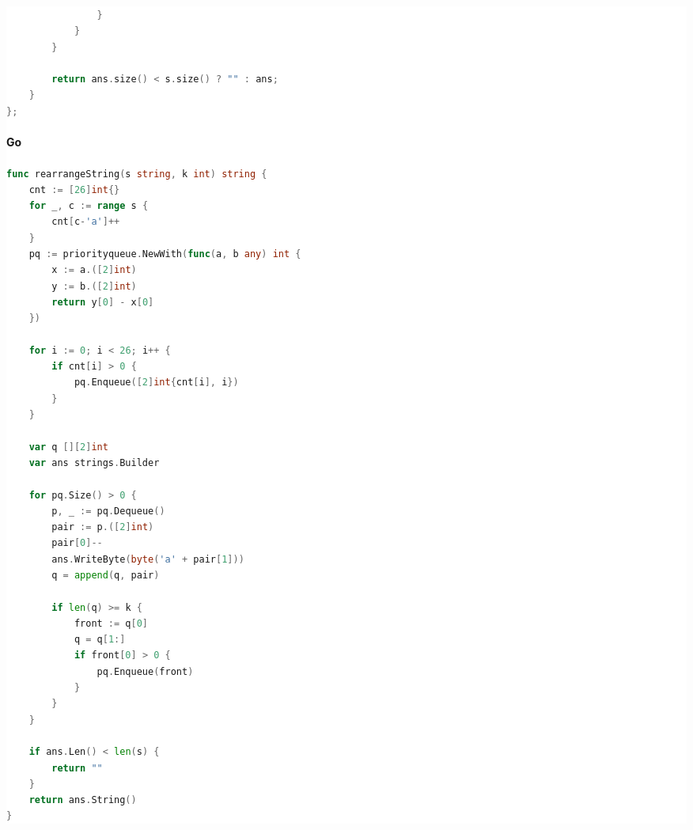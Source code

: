 ```cpp
                }
            }
        }

        return ans.size() < s.size() ? "" : ans;
    }
};
```

#### Go

```go
func rearrangeString(s string, k int) string {
	cnt := [26]int{}
	for _, c := range s {
		cnt[c-'a']++
	}
	pq := priorityqueue.NewWith(func(a, b any) int {
		x := a.([2]int)
		y := b.([2]int)
		return y[0] - x[0]
	})

	for i := 0; i < 26; i++ {
		if cnt[i] > 0 {
			pq.Enqueue([2]int{cnt[i], i})
		}
	}

	var q [][2]int
	var ans strings.Builder

	for pq.Size() > 0 {
		p, _ := pq.Dequeue()
		pair := p.([2]int)
		pair[0]--
		ans.WriteByte(byte('a' + pair[1]))
		q = append(q, pair)

		if len(q) >= k {
			front := q[0]
			q = q[1:]
			if front[0] > 0 {
				pq.Enqueue(front)
			}
		}
	}

	if ans.Len() < len(s) {
		return ""
	}
	return ans.String()
}
```
